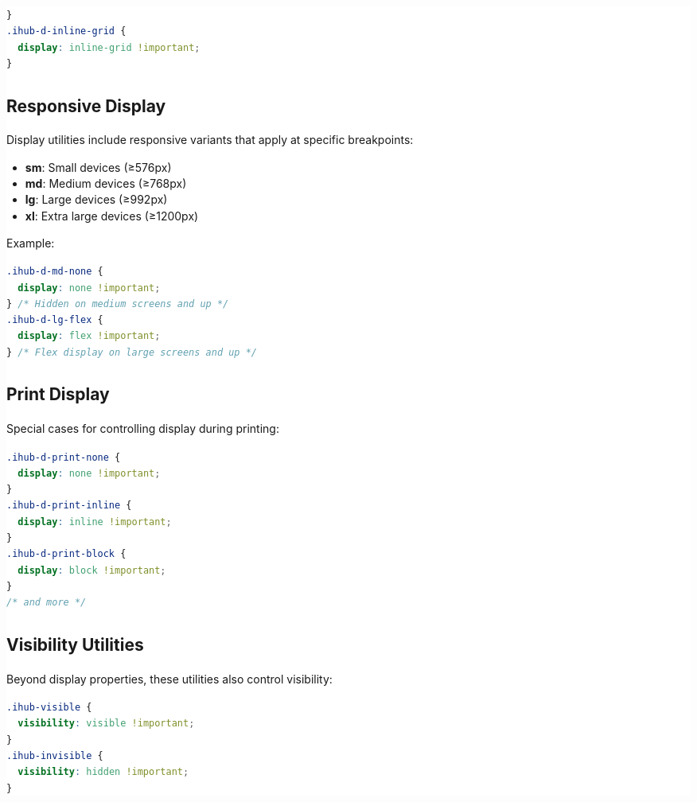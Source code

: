 ```css
}
.ihub-d-inline-grid {
  display: inline-grid !important;
}
```

## Responsive Display

Display utilities include responsive variants that apply at specific breakpoints:

- **sm**: Small devices (≥576px)
- **md**: Medium devices (≥768px)
- **lg**: Large devices (≥992px)
- **xl**: Extra large devices (≥1200px)

Example:

```css
.ihub-d-md-none {
  display: none !important;
} /* Hidden on medium screens and up */
.ihub-d-lg-flex {
  display: flex !important;
} /* Flex display on large screens and up */
```

## Print Display

Special cases for controlling display during printing:

```css
.ihub-d-print-none {
  display: none !important;
}
.ihub-d-print-inline {
  display: inline !important;
}
.ihub-d-print-block {
  display: block !important;
}
/* and more */
```

## Visibility Utilities

Beyond display properties, these utilities also control visibility:

```css
.ihub-visible {
  visibility: visible !important;
}
.ihub-invisible {
  visibility: hidden !important;
}
```
